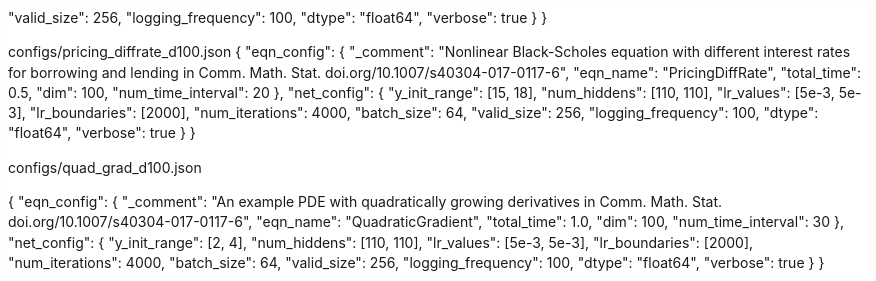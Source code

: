 "valid_size": 256,
"logging_frequency": 100,
"dtype": "float64",
"verbose": true
}
}

configs/pricing_diffrate_d100.json
{
"eqn_config": {
"\_comment": "Nonlinear Black-Scholes equation with different interest rates for borrowing and lending in Comm. Math. Stat. doi.org/10.1007/s40304-017-0117-6",
"eqn_name": "PricingDiffRate",
"total_time": 0.5,
"dim": 100,
"num_time_interval": 20
},
"net_config": {
"y_init_range": [15, 18],
"num_hiddens": [110, 110],
"lr_values": [5e-3, 5e-3],
"lr_boundaries": [2000],
"num_iterations": 4000,
"batch_size": 64,
"valid_size": 256,
"logging_frequency": 100,
"dtype": "float64",
"verbose": true
}
}

configs/quad_grad_d100.json

{
"eqn_config": {
"\_comment": "An example PDE with quadratically growing derivatives in Comm. Math. Stat. doi.org/10.1007/s40304-017-0117-6",
"eqn_name": "QuadraticGradient",
"total_time": 1.0,
"dim": 100,
"num_time_interval": 30
},
"net_config": {
"y_init_range": [2, 4],
"num_hiddens": [110, 110],
"lr_values": [5e-3, 5e-3],
"lr_boundaries": [2000],
"num_iterations": 4000,
"batch_size": 64,
"valid_size": 256,
"logging_frequency": 100,
"dtype": "float64",
"verbose": true
}
}
